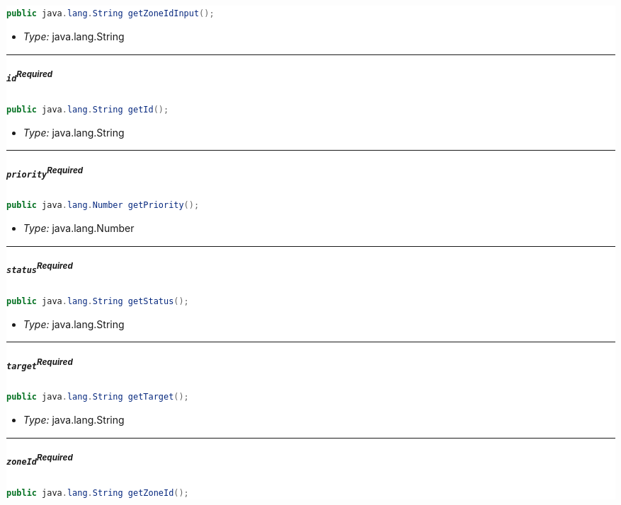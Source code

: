 ```java
public java.lang.String getZoneIdInput();
```

- *Type:* java.lang.String

---

##### `id`<sup>Required</sup> <a name="id" id="@cdktf/provider-cloudflare.pageRule.PageRule.property.id"></a>

```java
public java.lang.String getId();
```

- *Type:* java.lang.String

---

##### `priority`<sup>Required</sup> <a name="priority" id="@cdktf/provider-cloudflare.pageRule.PageRule.property.priority"></a>

```java
public java.lang.Number getPriority();
```

- *Type:* java.lang.Number

---

##### `status`<sup>Required</sup> <a name="status" id="@cdktf/provider-cloudflare.pageRule.PageRule.property.status"></a>

```java
public java.lang.String getStatus();
```

- *Type:* java.lang.String

---

##### `target`<sup>Required</sup> <a name="target" id="@cdktf/provider-cloudflare.pageRule.PageRule.property.target"></a>

```java
public java.lang.String getTarget();
```

- *Type:* java.lang.String

---

##### `zoneId`<sup>Required</sup> <a name="zoneId" id="@cdktf/provider-cloudflare.pageRule.PageRule.property.zoneId"></a>

```java
public java.lang.String getZoneId();
```
